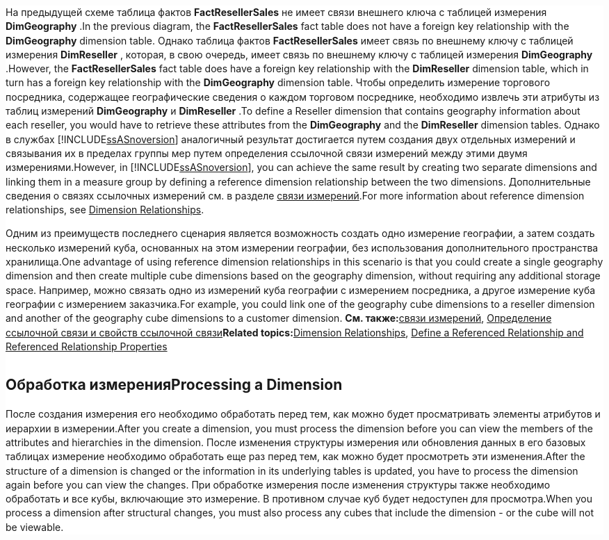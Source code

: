  <span data-ttu-id="a3b3c-125">На предыдущей схеме таблица фактов **FactResellerSales** не имеет связи внешнего ключа с таблицей измерения **DimGeography** .</span><span class="sxs-lookup"><span data-stu-id="a3b3c-125">In the previous diagram, the **FactResellerSales** fact table does not have a foreign key relationship with the **DimGeography** dimension table.</span></span> <span data-ttu-id="a3b3c-126">Однако таблица фактов **FactResellerSales** имеет связь по внешнему ключу с таблицей измерения **DimReseller** , которая, в свою очередь, имеет связь по внешнему ключу с таблицей измерения **DimGeography** .</span><span class="sxs-lookup"><span data-stu-id="a3b3c-126">However, the **FactResellerSales** fact table does have a foreign key relationship with the **DimReseller** dimension table, which in turn has a foreign key relationship with the **DimGeography** dimension table.</span></span> <span data-ttu-id="a3b3c-127">Чтобы определить измерение торгового посредника, содержащее географические сведения о каждом торговом посреднике, необходимо извлечь эти атрибуты из таблиц измерений **DimGeography** и **DimReseller** .</span><span class="sxs-lookup"><span data-stu-id="a3b3c-127">To define a Reseller dimension that contains geography information about each reseller, you would have to retrieve these attributes from the **DimGeography** and the **DimReseller** dimension tables.</span></span> <span data-ttu-id="a3b3c-128">Однако в службах [!INCLUDE[ssASnoversion](../../includes/ssasnoversion-md.md)] аналогичный результат достигается путем создания двух отдельных измерений и связывания их в пределах группы мер путем определения ссылочной связи измерений между этими двумя измерениями.</span><span class="sxs-lookup"><span data-stu-id="a3b3c-128">However, in [!INCLUDE[ssASnoversion](../../includes/ssasnoversion-md.md)], you can achieve the same result by creating two separate dimensions and linking them in a measure group by defining a reference dimension relationship between the two dimensions.</span></span> <span data-ttu-id="a3b3c-129">Дополнительные сведения о связях ссылочных измерений см. в разделе [связи измерений](../multidimensional-models-olap-logical-cube-objects/dimension-relationships.md).</span><span class="sxs-lookup"><span data-stu-id="a3b3c-129">For more information about reference dimension relationships, see [Dimension Relationships](../multidimensional-models-olap-logical-cube-objects/dimension-relationships.md).</span></span>  
  
 <span data-ttu-id="a3b3c-130">Одним из преимуществ последнего сценария является возможность создать одно измерение географии, а затем создать несколько измерений куба, основанных на этом измерении географии, без использования дополнительного пространства хранилища.</span><span class="sxs-lookup"><span data-stu-id="a3b3c-130">One advantage of using reference dimension relationships in this scenario is that you could create a single geography dimension and then create multiple cube dimensions based on the geography dimension, without requiring any additional storage space.</span></span> <span data-ttu-id="a3b3c-131">Например, можно связать одно из измерений куба географии с измерением посредника, а другое измерение куба географии с измерением заказчика.</span><span class="sxs-lookup"><span data-stu-id="a3b3c-131">For example, you could link one of the geography cube dimensions to a reseller dimension and another of the geography cube dimensions to a customer dimension.</span></span> <span data-ttu-id="a3b3c-132">**См. также:**[связи измерений](../multidimensional-models-olap-logical-cube-objects/dimension-relationships.md), [Определение ссылочной связи и свойств ссылочной связи](../multidimensional-models/define-a-referenced-relationship-and-referenced-relationship-properties.md)</span><span class="sxs-lookup"><span data-stu-id="a3b3c-132">**Related topics:**[Dimension Relationships](../multidimensional-models-olap-logical-cube-objects/dimension-relationships.md), [Define a Referenced Relationship and Referenced Relationship Properties](../multidimensional-models/define-a-referenced-relationship-and-referenced-relationship-properties.md)</span></span>  
  
## <a name="processing-a-dimension"></a><span data-ttu-id="a3b3c-133">Обработка измерения</span><span class="sxs-lookup"><span data-stu-id="a3b3c-133">Processing a Dimension</span></span>  
 <span data-ttu-id="a3b3c-134">После создания измерения его необходимо обработать перед тем, как можно будет просматривать элементы атрибутов и иерархии в измерении.</span><span class="sxs-lookup"><span data-stu-id="a3b3c-134">After you create a dimension, you must process the dimension before you can view the members of the attributes and hierarchies in the dimension.</span></span> <span data-ttu-id="a3b3c-135">После изменения структуры измерения или обновления данных в его базовых таблицах измерение необходимо обработать еще раз перед тем, как можно будет просмотреть эти изменения.</span><span class="sxs-lookup"><span data-stu-id="a3b3c-135">After the structure of a dimension is changed or the information in its underlying tables is updated, you have to process the dimension again before you can view the changes.</span></span> <span data-ttu-id="a3b3c-136">При обработке измерения после изменения структуры также необходимо обработать и все кубы, включающие это измерение. В противном случае куб будет недоступен для просмотра.</span><span class="sxs-lookup"><span data-stu-id="a3b3c-136">When you process a dimension after structural changes, you must also process any cubes that include the dimension - or the cube will not be viewable.</span></span>  
  